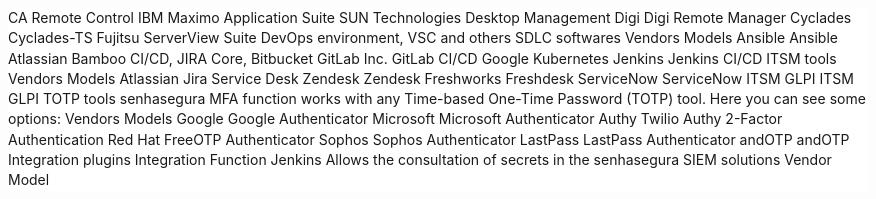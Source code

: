 CA Remote Control
IBM
Maximo Application Suite
SUN Technologies
Desktop Management
Digi
Digi Remote Manager
Cyclades
Cyclades-TS
Fujitsu
ServerView Suite
DevOps environment, VSC and others SDLC softwares
Vendors
Models
Ansible
Ansible
Atlassian
Bamboo CI/CD, JIRA Core, Bitbucket
GitLab Inc.
GitLab CI/CD
Google
Kubernetes
Jenkins
Jenkins CI/CD
ITSM tools
Vendors
Models
Atlassian
Jira Service Desk
Zendesk
Zendesk
Freshworks
Freshdesk
ServiceNow
ServiceNow ITSM
GLPI
ITSM GLPI
TOTP tools
senhasegura MFA function works with any Time-based One-Time Password (TOTP) tool. Here you can see some options:
Vendors
Models
Google
Google Authenticator
Microsoft
Microsoft Authenticator
Authy
Twilio Authy 2-Factor Authentication
Red Hat
FreeOTP Authenticator
Sophos
Sophos Authenticator
LastPass
LastPass Authenticator
andOTP
andOTP
Integration plugins
Integration
Function
Jenkins
Allows the consultation of secrets in the senhasegura
SIEM solutions
Vendor
Model